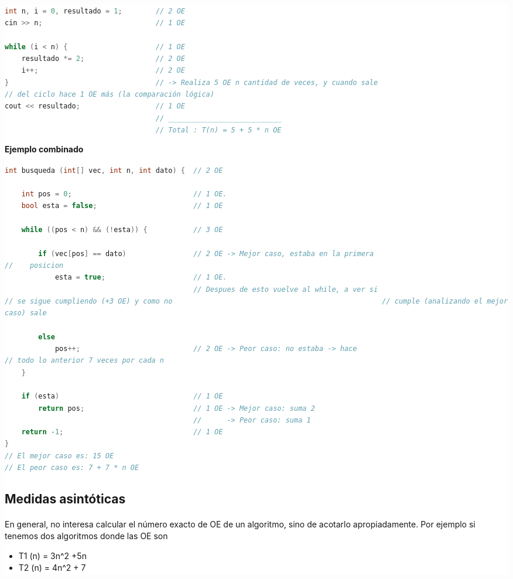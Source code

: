 ```c++
int n, i = 0, resultado = 1; 		// 2 OE
cin >> n;      						// 1 OE

while (i < n) {   					// 1 OE
    resultado *= 2; 	    		// 2 OE
    i++;							// 2 OE 
}	   								// -> Realiza 5 OE n cantidad de veces, y cuando sale 									  // del ciclo hace 1 OE más (la comparación lógica)
cout << resultado;					// 1 OE
									// ___________________________
									// Total : T(n) = 5 + 5 * n OE
```

**Ejemplo combinado**

```c++
int busqueda (int[] vec, int n, int dato) {  // 2 OE
    
    int pos = 0;							 // 1 OE.
    bool esta = false;						 //	1 OE
    
    while ((pos < n) && (!esta)) {			 // 3 OE
       
        if (vec[pos] == dato)			     // 2 OE -> Mejor caso, estaba en la primera 											  //	posicion
            esta = true;					 // 1 OE.
        									 // Despues de esto vuelve al while, a ver si 											   // se sigue cumpliendo (+3 OE) y como no 												 // cumple (analizando el mejor caso) sale
       
        else
            pos++;                           // 2 OE -> Peor caso: no estaba -> hace   									             // todo lo anterior 7 veces por cada n 
    }
    
    if (esta)								 // 1 OE
        return pos;                          // 1 OE -> Mejor caso: suma 2
    										 //		 -> Peor caso: suma 1
    return -1;								 // 1 OE
}					
// El mejor caso es: 15 OE
// El peor caso es: 7 + 7 * n OE
```

## Medidas asintóticas

En general, no interesa calcular el número exacto de OE de un algoritmo, sino de acotarlo apropiadamente. Por ejemplo si tenemos dos algoritmos donde las OE son 

* T1 (n) = 3n^2 +5n 
* T2 (n) = 4n^2 + 7
